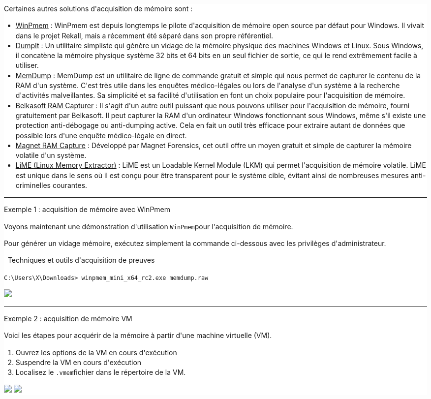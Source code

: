 Certaines autres solutions d'acquisition de mémoire sont :

-   [WinPmem](https://github.com/Velocidex/WinPmem) : WinPmem est depuis longtemps le pilote d'acquisition de mémoire open source par défaut pour Windows. Il vivait dans le projet Rekall, mais a récemment été séparé dans son propre référentiel.
-   [DumpIt](https://www.magnetforensics.com/resources/magnet-dumpit-for-windows/) : Un utilitaire simpliste qui génère un vidage de la mémoire physique des machines Windows et Linux. Sous Windows, il concatène la mémoire physique système 32 bits et 64 bits en un seul fichier de sortie, ce qui le rend extrêmement facile à utiliser.
-   [MemDump](http://www.nirsoft.net/utils/nircmd.html) : MemDump est un utilitaire de ligne de commande gratuit et simple qui nous permet de capturer le contenu de la RAM d'un système. C'est très utile dans les enquêtes médico-légales ou lors de l'analyse d'un système à la recherche d'activités malveillantes. Sa simplicité et sa facilité d'utilisation en font un choix populaire pour l'acquisition de mémoire.
-   [Belkasoft RAM Capturer](https://belkasoft.com/ram-capturer) : Il s'agit d'un autre outil puissant que nous pouvons utiliser pour l'acquisition de mémoire, fourni gratuitement par Belkasoft. Il peut capturer la RAM d'un ordinateur Windows fonctionnant sous Windows, même s'il existe une protection anti-débogage ou anti-dumping active. Cela en fait un outil très efficace pour extraire autant de données que possible lors d'une enquête médico-légale en direct.
-   [Magnet RAM Capture](https://www.magnetforensics.com/resources/magnet-ram-capture/) : Développé par Magnet Forensics, cet outil offre un moyen gratuit et simple de capturer la mémoire volatile d'un système.
-   [LiME (Linux Memory Extractor)](https://github.com/504ensicsLabs/LiME) : LiME est un Loadable Kernel Module (LKM) qui permet l'acquisition de mémoire volatile. LiME est unique dans le sens où il est conçu pour être transparent pour le système cible, évitant ainsi de nombreuses mesures anti-criminelles courantes.

* * * * *

Exemple 1 : acquisition de mémoire avec WinPmem

Voyons maintenant une démonstration d'utilisation `WinPmem`pour l'acquisition de mémoire.

Pour générer un vidage mémoire, exécutez simplement la commande ci-dessous avec les privilèges d'administrateur.

  Techniques et outils d'acquisition de preuves

```
C:\Users\X\Downloads> winpmem_mini_x64_rc2.exe memdump.raw

```

![](https://academy.hackthebox.com/storage/modules/237/image13.png)

* * * * *

Exemple 2 : acquisition de mémoire VM

Voici les étapes pour acquérir de la mémoire à partir d'une machine virtuelle (VM).

1.  Ouvrez les options de la VM en cours d'exécution
2.  Suspendre la VM en cours d'exécution
3.  Localisez le `.vmem`fichier dans le répertoire de la VM.

![](https://academy.hackthebox.com/storage/modules/237/suspend-vm.png) ![](https://academy.hackthebox.com/storage/modules/237/suspend-vmem.png)
